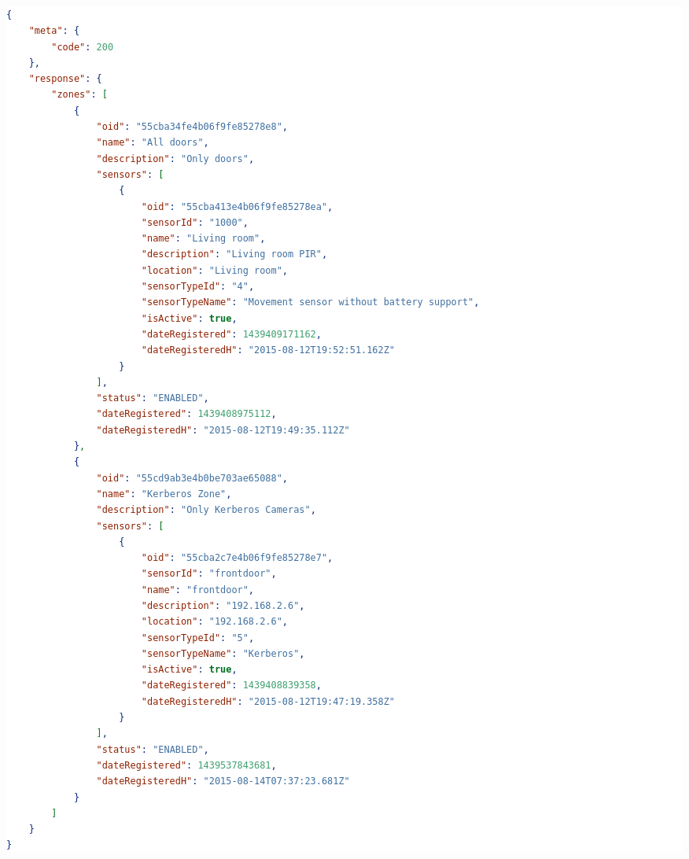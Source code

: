 ```json
{
    "meta": {
        "code": 200
    },
    "response": {
        "zones": [
            {
                "oid": "55cba34fe4b06f9fe85278e8",
                "name": "All doors",
                "description": "Only doors",
                "sensors": [
                    {
                        "oid": "55cba413e4b06f9fe85278ea",
                        "sensorId": "1000",
                        "name": "Living room",
                        "description": "Living room PIR",
                        "location": "Living room",
                        "sensorTypeId": "4",
                        "sensorTypeName": "Movement sensor without battery support",
                        "isActive": true,
                        "dateRegistered": 1439409171162,
                        "dateRegisteredH": "2015-08-12T19:52:51.162Z"
                    }
                ],
                "status": "ENABLED",
                "dateRegistered": 1439408975112,
                "dateRegisteredH": "2015-08-12T19:49:35.112Z"
            },
            {
                "oid": "55cd9ab3e4b0be703ae65088",
                "name": "Kerberos Zone",
                "description": "Only Kerberos Cameras",
                "sensors": [
                    {
                        "oid": "55cba2c7e4b06f9fe85278e7",
                        "sensorId": "frontdoor",
                        "name": "frontdoor",
                        "description": "192.168.2.6",
                        "location": "192.168.2.6",
                        "sensorTypeId": "5",
                        "sensorTypeName": "Kerberos",
                        "isActive": true,
                        "dateRegistered": 1439408839358,
                        "dateRegisteredH": "2015-08-12T19:47:19.358Z"
                    }
                ],
                "status": "ENABLED",
                "dateRegistered": 1439537843681,
                "dateRegisteredH": "2015-08-14T07:37:23.681Z"
            }
        ]
    }
}
```
    